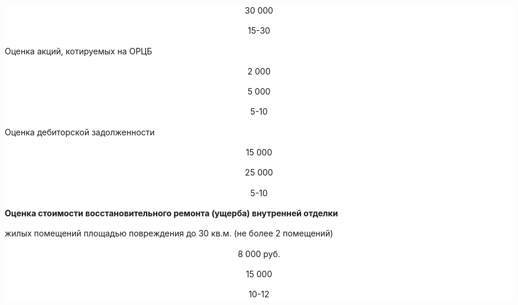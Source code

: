 </td>
<td width="136">
<p align="center" class="western">30 000</p>
</td>
<td width="62">
<p align="center" class="western">15-30</p>
</td>
</tr>
<tr>
<td valign="bottom" width="364">
<p class="western">Оценка акций, котируемых на ОРЦБ</p>
</td>
<td valign="bottom" width="118">
<p align="center" class="western">2 000</p>
</td>
<td width="136">
<p align="center" class="western">5 000</p>
</td>
<td width="62">
<p align="center" class="western">5-10</p>
</td>
</tr>
<tr>
<td valign="bottom" width="364">
<p class="western">Оценка дебиторской задолженности</p>
</td>
<td valign="bottom" width="118">
<p align="center" class="western" lang="en-US"><span lang="ru-RU">15 000</span></p>
</td>
<td width="136">
<p align="center" class="western">25 000</p>
</td>
<td width="62">
<p align="center" class="western">5-10</p>
</td>
</tr>
<tr>
<td valign="bottom" width="364">
<p class="western" lang="en-US"><span lang="ru-RU"><strong>Оценка стоимости восстановительного ремонта (ущерба) внутренней отделки</strong></span></p>
</td>
<td valign="bottom" width="118">
<p class="western"></p>
</td>
<td width="136">
<p align="center" class="western"></p>
</td>
<td width="62">
<p align="center" class="western"> </p>
</td>
</tr>
<tr>
<td valign="bottom" width="364">
<p class="western">жилых помещений площадью повреждения до 30 кв.м. (не более 2 помещений)</p>
</td>
<td valign="bottom" width="118">
<p align="center" class="western">8 000 руб.</p>
</td>
<td width="136">
<p align="center" class="western">15 000</p>
</td>
<td width="62">
<p align="center" class="western">10-12</p>
</td>
